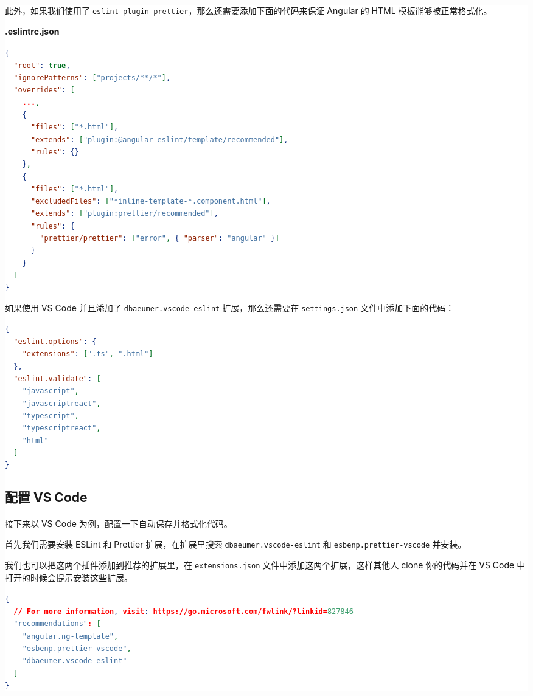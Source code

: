 此外，如果我们使用了 `eslint-plugin-prettier`，那么还需要添加下面的代码来保证 Angular 的 HTML 模板能够被正常格式化。

**.eslintrc.json**

```json
{
  "root": true,
  "ignorePatterns": ["projects/**/*"],
  "overrides": [
    ...,
    {
      "files": ["*.html"],
      "extends": ["plugin:@angular-eslint/template/recommended"],
      "rules": {}
    },
    {
      "files": ["*.html"],
      "excludedFiles": ["*inline-template-*.component.html"],
      "extends": ["plugin:prettier/recommended"],
      "rules": {
        "prettier/prettier": ["error", { "parser": "angular" }]
      }
    }
  ]
}
```

如果使用 VS Code 并且添加了 `dbaeumer.vscode-eslint` 扩展，那么还需要在 `settings.json` 文件中添加下面的代码：

```json
{
  "eslint.options": {
    "extensions": [".ts", ".html"]
  },
  "eslint.validate": [
    "javascript",
    "javascriptreact",
    "typescript",
    "typescriptreact",
    "html"
  ]
}

```

## 配置 VS Code

接下来以 VS Code 为例，配置一下自动保存并格式化代码。

首先我们需要安装 ESLint 和 Prettier 扩展，在扩展里搜索 `dbaeumer.vscode-eslint` 和 `esbenp.prettier-vscode` 并安装。

我们也可以把这两个插件添加到推荐的扩展里，在 `extensions.json` 文件中添加这两个扩展，这样其他人 clone 你的代码并在 VS Code 中打开的时候会提示安装这些扩展。

```json
{
  // For more information, visit: https://go.microsoft.com/fwlink/?linkid=827846
  "recommendations": [
    "angular.ng-template",
    "esbenp.prettier-vscode",
    "dbaeumer.vscode-eslint"
  ]
}
```
